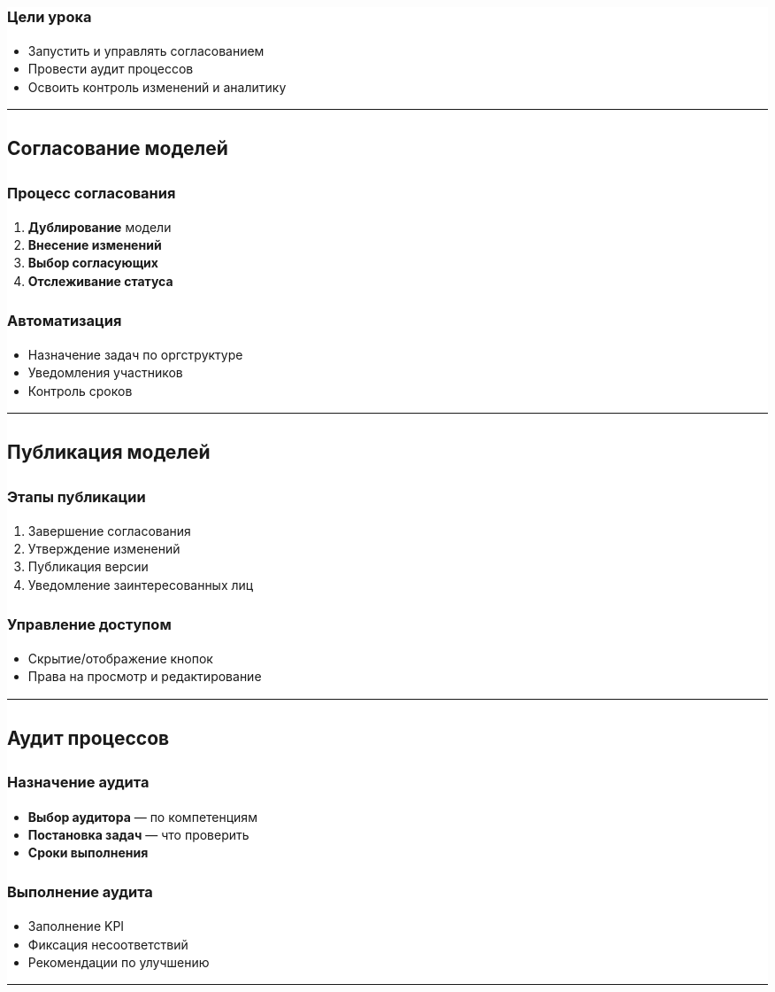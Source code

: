 ### Цели урока
- Запустить и управлять согласованием
- Провести аудит процессов
- Освоить контроль изменений и аналитику

---

## Согласование моделей

### Процесс согласования
1. **Дублирование** модели
2. **Внесение изменений**
3. **Выбор согласующих**
4. **Отслеживание статуса**

### Автоматизация
- Назначение задач по оргструктуре
- Уведомления участников
- Контроль сроков

---

## Публикация моделей

### Этапы публикации
1. Завершение согласования
2. Утверждение изменений
3. Публикация версии
4. Уведомление заинтересованных лиц

### Управление доступом
- Скрытие/отображение кнопок
- Права на просмотр и редактирование

---

## Аудит процессов

### Назначение аудита
- **Выбор аудитора** — по компетенциям
- **Постановка задач** — что проверить
- **Сроки выполнения**

### Выполнение аудита
- Заполнение KPI
- Фиксация несоответствий
- Рекомендации по улучшению

---